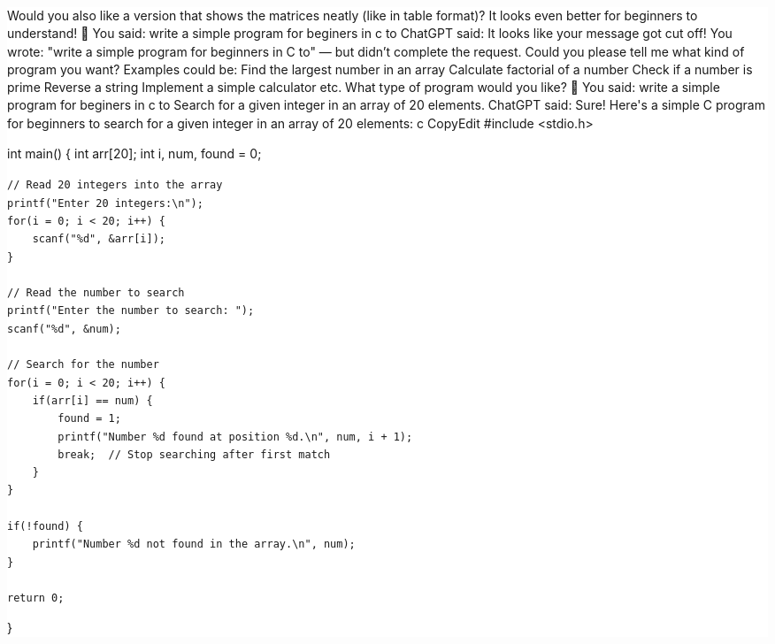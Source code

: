 Would you also like a version that shows the matrices neatly (like in table format)? It looks even better for beginners to understand! 🎯
You said:
write a simple program for beginers in c to
ChatGPT said:
It looks like your message got cut off!
You wrote: "write a simple program for beginners in C to" — but didn’t complete the request.
Could you please tell me what kind of program you want?
Examples could be:
Find the largest number in an array
Calculate factorial of a number
Check if a number is prime
Reverse a string
Implement a simple calculator
etc.
What type of program would you like? 🚀
You said:
write a simple program for beginers in c to Search for a given integer in an array of 20 elements.
ChatGPT said:
Sure! Here's a simple C program for beginners to search for a given integer in an array of 20 elements:
c
CopyEdit
#include <stdio.h>

int main() {
    int arr[20];
    int i, num, found = 0;

    // Read 20 integers into the array
    printf("Enter 20 integers:\n");
    for(i = 0; i < 20; i++) {
        scanf("%d", &arr[i]);
    }

    // Read the number to search
    printf("Enter the number to search: ");
    scanf("%d", &num);

    // Search for the number
    for(i = 0; i < 20; i++) {
        if(arr[i] == num) {
            found = 1;
            printf("Number %d found at position %d.\n", num, i + 1);
            break;  // Stop searching after first match
        }
    }

    if(!found) {
        printf("Number %d not found in the array.\n", num);
    }

    return 0;
}
